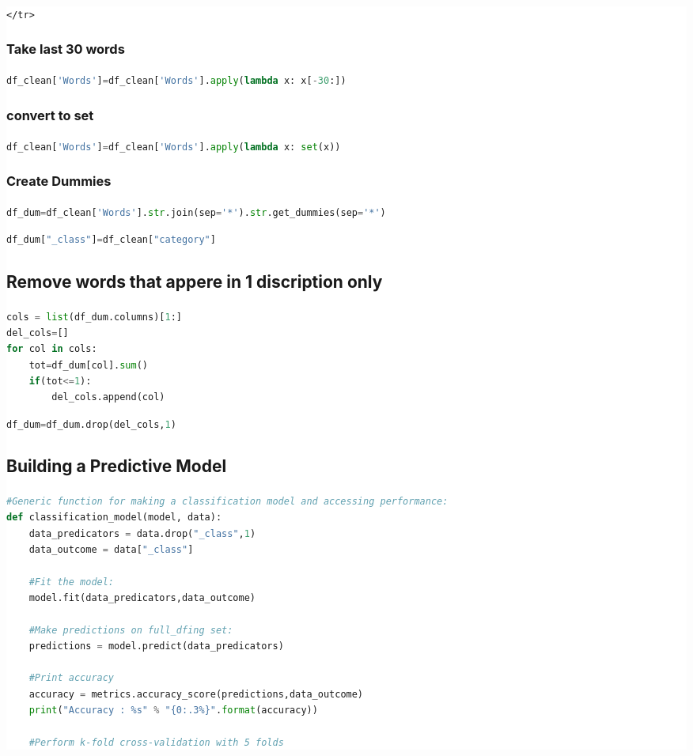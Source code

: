     </tr>
  </tbody>
</table>
</div>



### Take last 30 words


```python
df_clean['Words']=df_clean['Words'].apply(lambda x: x[-30:])
```

### convert to set


```python
df_clean['Words']=df_clean['Words'].apply(lambda x: set(x))
```

### Create Dummies


```python
df_dum=df_clean['Words'].str.join(sep='*').str.get_dummies(sep='*')
```


```python
df_dum["_class"]=df_clean["category"]

```

## Remove words that appere in 1 discription only


```python
cols = list(df_dum.columns)[1:]
del_cols=[]
for col in cols:
    tot=df_dum[col].sum()
    if(tot<=1):
        del_cols.append(col)
```


```python
df_dum=df_dum.drop(del_cols,1)
```

## Building a Predictive Model


```python
#Generic function for making a classification model and accessing performance:
def classification_model(model, data):
    data_predicators = data.drop("_class",1)
    data_outcome = data["_class"]
    
    #Fit the model:
    model.fit(data_predicators,data_outcome)
    
    #Make predictions on full_dfing set:
    predictions = model.predict(data_predicators)
    
    #Print accuracy
    accuracy = metrics.accuracy_score(predictions,data_outcome)
    print("Accuracy : %s" % "{0:.3%}".format(accuracy))
    
    #Perform k-fold cross-validation with 5 folds
```